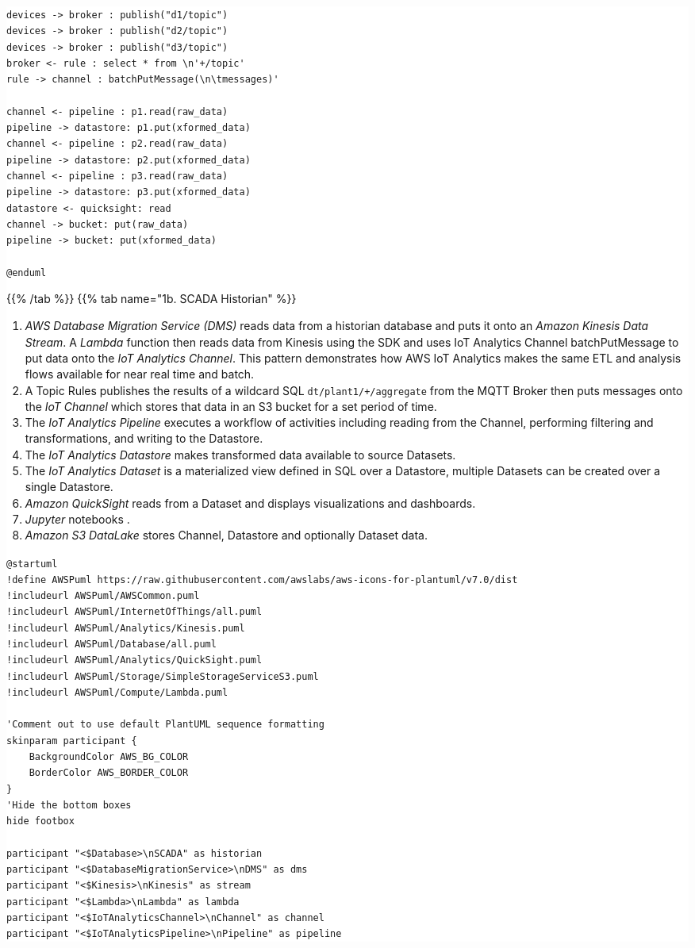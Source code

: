 ```plantuml
devices -> broker : publish("d1/topic")
devices -> broker : publish("d2/topic")
devices -> broker : publish("d3/topic")
broker <- rule : select * from \n'+/topic'
rule -> channel : batchPutMessage(\n\tmessages)'

channel <- pipeline : p1.read(raw_data)
pipeline -> datastore: p1.put(xformed_data)
channel <- pipeline : p2.read(raw_data)
pipeline -> datastore: p2.put(xformed_data)
channel <- pipeline : p3.read(raw_data)
pipeline -> datastore: p3.put(xformed_data)
datastore <- quicksight: read
channel -> bucket: put(raw_data)
pipeline -> bucket: put(xformed_data)

@enduml
```

{{% /tab %}}
{{% tab name="1b. SCADA Historian"  %}}

1. _AWS Database Migration Service (DMS)_ reads data from a historian database and puts it onto an _Amazon Kinesis Data Stream_. A _Lambda_ function then reads data from Kinesis using the SDK and uses IoT Analytics Channel batchPutMessage to put data onto the _IoT Analytics Channel_. This pattern demonstrates how AWS IoT Analytics makes the same ETL and analysis flows available for near real time and batch. 
1. A Topic Rules publishes the results of a wildcard SQL `dt/plant1/+/aggregate` from the MQTT Broker then puts messages onto the _IoT Channel_ which stores that data in an S3 bucket for a set period of time.
1. The _IoT Analytics Pipeline_ executes a workflow of activities including reading from the Channel, performing filtering and transformations, and writing to the Datastore.
1. The _IoT Analytics Datastore_ makes transformed data available to source Datasets.
1. The _IoT Analytics Dataset_ is a materialized view defined in SQL over a Datastore, multiple Datasets can be created over a single Datastore. 
1. _Amazon QuickSight_ reads from a Dataset and displays visualizations and dashboards.
1. _Jupyter_ notebooks .
1. _Amazon S3 DataLake_ stores Channel, Datastore and optionally Dataset data.

```plantuml
@startuml
!define AWSPuml https://raw.githubusercontent.com/awslabs/aws-icons-for-plantuml/v7.0/dist
!includeurl AWSPuml/AWSCommon.puml
!includeurl AWSPuml/InternetOfThings/all.puml
!includeurl AWSPuml/Analytics/Kinesis.puml
!includeurl AWSPuml/Database/all.puml
!includeurl AWSPuml/Analytics/QuickSight.puml
!includeurl AWSPuml/Storage/SimpleStorageServiceS3.puml
!includeurl AWSPuml/Compute/Lambda.puml

'Comment out to use default PlantUML sequence formatting
skinparam participant {
    BackgroundColor AWS_BG_COLOR
    BorderColor AWS_BORDER_COLOR
}
'Hide the bottom boxes
hide footbox

participant "<$Database>\nSCADA" as historian
participant "<$DatabaseMigrationService>\nDMS" as dms
participant "<$Kinesis>\nKinesis" as stream
participant "<$Lambda>\nLambda" as lambda
participant "<$IoTAnalyticsChannel>\nChannel" as channel
participant "<$IoTAnalyticsPipeline>\nPipeline" as pipeline
```